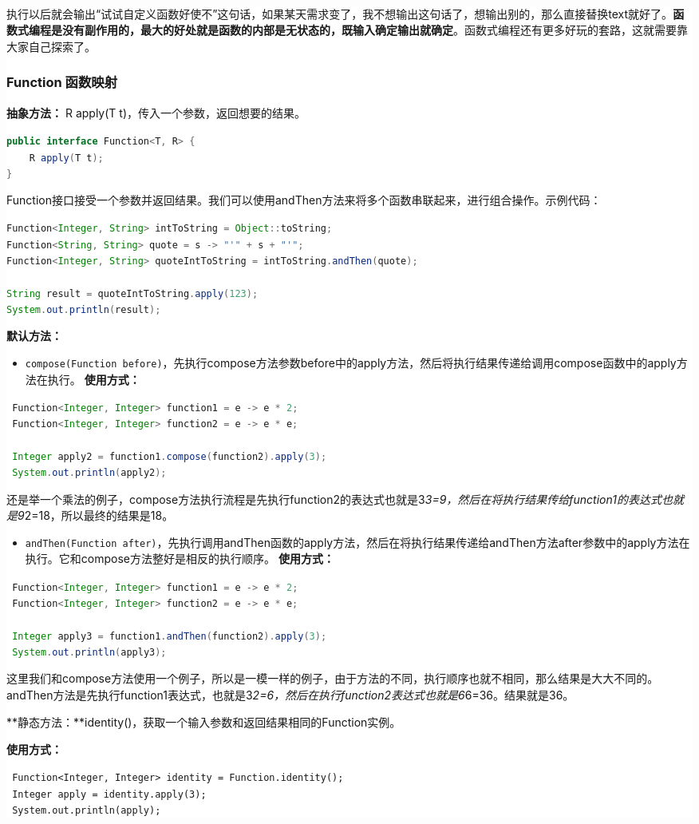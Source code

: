 执行以后就会输出“试试自定义函数好使不”这句话，如果某天需求变了，我不想输出这句话了，想输出别的，那么直接替换text就好了。**函数式编程是没有副作用的，最大的好处就是函数的内部是无状态的，既输入确定输出就确定**。函数式编程还有更多好玩的套路，这就需要靠大家自己探索了。

### Function 函数映射

**抽象方法：** R apply(T t)，传入一个参数，返回想要的结果。

```java
public interface Function<T, R> {
    R apply(T t);
}
```

Function接口接受一个参数并返回结果。我们可以使用andThen方法来将多个函数串联起来，进行组合操作。示例代码：

```java
Function<Integer, String> intToString = Object::toString;
Function<String, String> quote = s -> "'" + s + "'";
Function<Integer, String> quoteIntToString = intToString.andThen(quote);

String result = quoteIntToString.apply(123);
System.out.println(result);
```

**默认方法：**

- `compose(Function before)`，先执行compose方法参数before中的apply方法，然后将执行结果传递给调用compose函数中的apply方法在执行。
  **使用方式：**

```java
 Function<Integer, Integer> function1 = e -> e * 2;
 Function<Integer, Integer> function2 = e -> e * e;

 Integer apply2 = function1.compose(function2).apply(3);
 System.out.println(apply2);
```

还是举一个乘法的例子，compose方法执行流程是先执行function2的表达式也就是3*3=9，然后在将执行结果传给function1的表达式也就是9*2=18，所以最终的结果是18。

- `andThen(Function after)`，先执行调用andThen函数的apply方法，然后在将执行结果传递给andThen方法after参数中的apply方法在执行。它和compose方法整好是相反的执行顺序。
  **使用方式：**

```java
 Function<Integer, Integer> function1 = e -> e * 2;
 Function<Integer, Integer> function2 = e -> e * e;

 Integer apply3 = function1.andThen(function2).apply(3);
 System.out.println(apply3);
```

这里我们和compose方法使用一个例子，所以是一模一样的例子，由于方法的不同，执行顺序也就不相同，那么结果是大大不同的。andThen方法是先执行function1表达式，也就是3*2=6，然后在执行function2表达式也就是6*6=36。结果就是36。

**静态方法：**identity()，获取一个输入参数和返回结果相同的Function实例。

**使用方式：**

```text
 Function<Integer, Integer> identity = Function.identity();
 Integer apply = identity.apply(3);
 System.out.println(apply);
```
